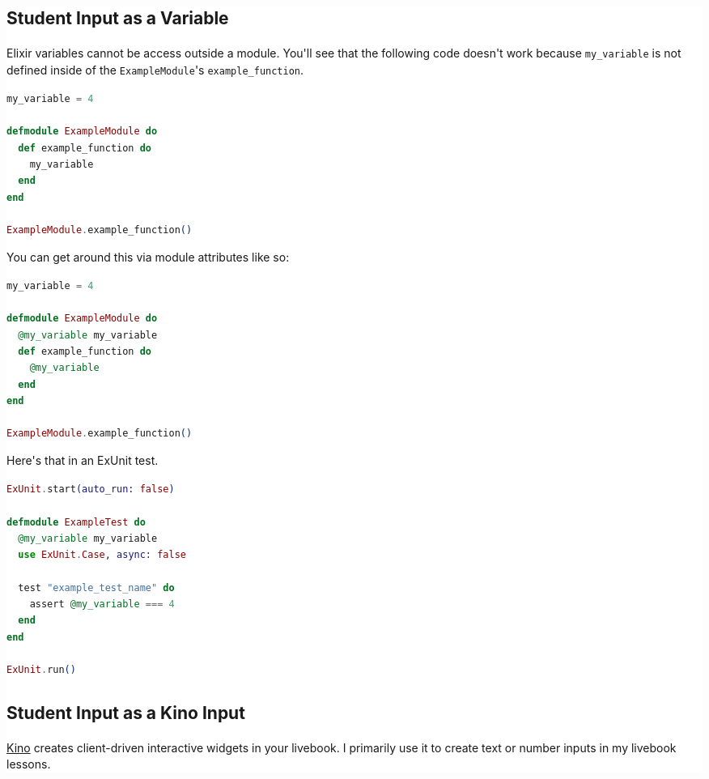 ## Student Input as a Variable

Elixir variables cannot be access outside a module. You'll see that the following code doesn't work
because `my_variable` is not defined inside of the `ExampleModule`'s `example_function`.

```elixir
my_variable = 4

defmodule ExampleModule do
  def example_function do
    my_variable
  end
end

ExampleModule.example_function()
```

You can get around this via module attributes like so:

```elixir
my_variable = 4

defmodule ExampleModule do
  @my_variable my_variable
  def example_function do
    @my_variable
  end
end

ExampleModule.example_function()
```

Here's that in an ExUnit test.

```elixir
ExUnit.start(auto_run: false)

defmodule ExampleTest do
  @my_variable my_variable
  use ExUnit.Case, async: false

  test "example_test_name" do
    assert @my_variable === 4
  end
end

ExUnit.run()
```

## Student Input as a Kino Input

[Kino](https://hexdocs.pm/kino/Kino.html) creates client-driven interactive widgets in your livebook.
I primarily use it to create text or number inputs in my livebook lessons.

